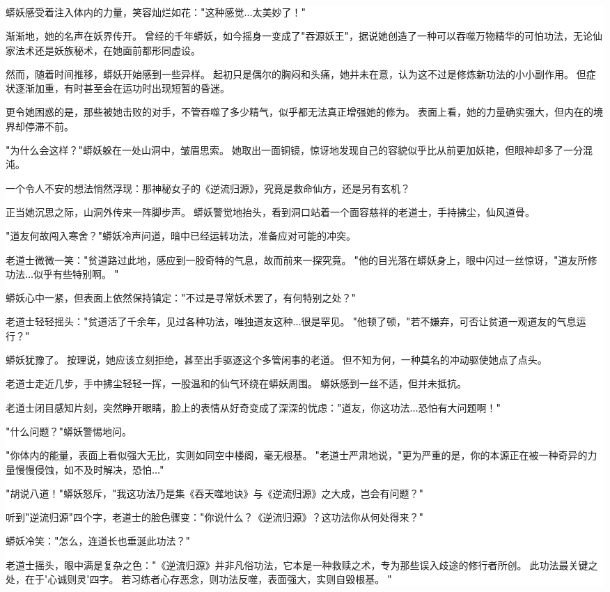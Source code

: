 
蟒妖感受着注入体内的力量，笑容灿烂如花："这种感觉...太美妙了！"

渐渐地，她的名声在妖界传开。
曾经的千年蟒妖，如今摇身一变成了"吞源妖王"，据说她创造了一种可以吞噬万物精华的可怕功法，无论仙家法术还是妖族秘术，在她面前都形同虚设。


然而，随着时间推移，蟒妖开始感到一些异样。
起初只是偶尔的胸闷和头痛，她并未在意，认为这不过是修炼新功法的小小副作用。
但症状逐渐加重，有时甚至会在运功时出现短暂的昏迷。


更令她困惑的是，那些被她击败的对手，不管吞噬了多少精气，似乎都无法真正增强她的修为。
表面上看，她的力量确实强大，但内在的境界却停滞不前。


"为什么会这样？"蟒妖躲在一处山洞中，皱眉思索。
她取出一面铜镜，惊讶地发现自己的容貌似乎比从前更加妖艳，但眼神却多了一分混沌。


一个令人不安的想法悄然浮现：那神秘女子的《逆流归源》，究竟是救命仙方，还是另有玄机？

正当她沉思之际，山洞外传来一阵脚步声。
蟒妖警觉地抬头，看到洞口站着一个面容慈祥的老道士，手持拂尘，仙风道骨。


"道友何故闯入寒舍？"蟒妖冷声问道，暗中已经运转功法，准备应对可能的冲突。


老道士微微一笑："贫道路过此地，感应到一股奇特的气息，故而前来一探究竟。
"他的目光落在蟒妖身上，眼中闪过一丝惊讶，"道友所修功法...似乎有些特别啊。
"

蟒妖心中一紧，但表面上依然保持镇定："不过是寻常妖术罢了，有何特别之处？"

老道士轻轻摇头："贫道活了千余年，见过各种功法，唯独道友这种...很是罕见。
"他顿了顿，"若不嫌弃，可否让贫道一观道友的气息运行？"

蟒妖犹豫了。
按理说，她应该立刻拒绝，甚至出手驱逐这个多管闲事的老道。
但不知为何，一种莫名的冲动驱使她点了点头。


老道士走近几步，手中拂尘轻轻一挥，一股温和的仙气环绕在蟒妖周围。
蟒妖感到一丝不适，但并未抵抗。


老道士闭目感知片刻，突然睁开眼睛，脸上的表情从好奇变成了深深的忧虑："道友，你这功法...恐怕有大问题啊！"

"什么问题？"蟒妖警惕地问。


"你体内的能量，表面上看似强大无比，实则如同空中楼阁，毫无根基。
"老道士严肃地说，"更为严重的是，你的本源正在被一种奇异的力量慢慢侵蚀，如不及时解决，恐怕..."

"胡说八道！"蟒妖怒斥，"我这功法乃是集《吞天噬地诀》与《逆流归源》之大成，岂会有问题？"

听到"逆流归源"四个字，老道士的脸色骤变："你说什么？《逆流归源》？这功法你从何处得来？"

蟒妖冷笑："怎么，连道长也垂涎此功法？"

老道士摇头，眼中满是复杂之色："《逆流归源》并非凡俗功法，它本是一种救赎之术，专为那些误入歧途的修行者所创。
此功法最关键之处，在于'心诚则灵'四字。
若习练者心存恶念，则功法反噬，表面强大，实则自毁根基。
"
